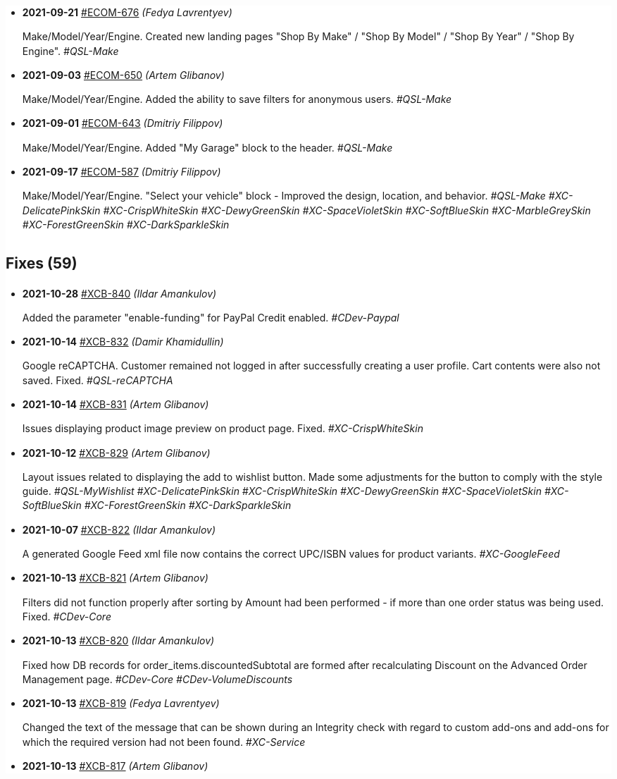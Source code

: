 * **2021-09-21** [#ECOM-676](https://sellerlabs.atlassian.net/browse/ECOM-676) _(Fedya Lavrentyev)_

  Make/Model/Year/Engine. Created new landing pages "Shop By Make" / "Shop By Model" / "Shop By Year" / "Shop By Engine". _#QSL-Make_

* **2021-09-03** [#ECOM-650](https://sellerlabs.atlassian.net/browse/ECOM-650) _(Artem Glibanov)_

  Make/Model/Year/Engine. Added the ability to save filters for anonymous users. _#QSL-Make_

* **2021-09-01** [#ECOM-643](https://sellerlabs.atlassian.net/browse/ECOM-643) _(Dmitriy Filippov)_

  Make/Model/Year/Engine. Added "My Garage" block to the header. _#QSL-Make_

* **2021-09-17** [#ECOM-587](https://sellerlabs.atlassian.net/browse/ECOM-587) _(Dmitriy Filippov)_

  Make/Model/Year/Engine. "Select your vehicle" block - Improved the design, location, and behavior. _#QSL-Make #XC-DelicatePinkSkin #XC-CrispWhiteSkin #XC-DewyGreenSkin #XC-SpaceVioletSkin #XC-SoftBlueSkin #XC-MarbleGreySkin #XC-ForestGreenSkin #XC-DarkSparkleSkin_


## Fixes (59)
* **2021-10-28** [#XCB-840](https://sellerlabs.atlassian.net/browse/XCB-840) _(Ildar Amankulov)_

  Added the parameter "enable-funding" for PayPal Credit enabled. _#CDev-Paypal_

* **2021-10-14** [#XCB-832](https://sellerlabs.atlassian.net/browse/XCB-832) _(Damir Khamidullin)_

  Google reCAPTCHA. Customer remained not logged in after successfully creating a user profile. Cart contents were also not saved. Fixed. _#QSL-reCAPTCHA_

* **2021-10-14** [#XCB-831](https://sellerlabs.atlassian.net/browse/XCB-831) _(Artem Glibanov)_

  Issues displaying product image preview on product page. Fixed. _#XC-CrispWhiteSkin_

* **2021-10-12** [#XCB-829](https://sellerlabs.atlassian.net/browse/XCB-829) _(Artem Glibanov)_

  Layout issues related to displaying the add to wishlist button. Made some adjustments for the button to comply with the style guide. _#QSL-MyWishlist #XC-DelicatePinkSkin #XC-CrispWhiteSkin #XC-DewyGreenSkin #XC-SpaceVioletSkin #XC-SoftBlueSkin #XC-ForestGreenSkin #XC-DarkSparkleSkin_

* **2021-10-07** [#XCB-822](https://sellerlabs.atlassian.net/browse/XCB-822) _(Ildar Amankulov)_

  A generated Google Feed xml file now contains the correct UPC/ISBN values for product variants. _#XC-GoogleFeed_

* **2021-10-13** [#XCB-821](https://sellerlabs.atlassian.net/browse/XCB-821) _(Artem Glibanov)_

  Filters did not function properly after sorting by Amount had been performed - if more than one order status was being used. Fixed. _#CDev-Core_

* **2021-10-13** [#XCB-820](https://sellerlabs.atlassian.net/browse/XCB-820) _(Ildar Amankulov)_

  Fixed how DB records for order_items.discountedSubtotal are formed after recalculating Discount on the Advanced Order Management page. _#CDev-Core #CDev-VolumeDiscounts_

* **2021-10-13** [#XCB-819](https://sellerlabs.atlassian.net/browse/XCB-819) _(Fedya Lavrentyev)_

  Changed the text of the message that can be shown during an Integrity check with regard to custom add-ons and add-ons for which the required version had not been found. _#XC-Service_

* **2021-10-13** [#XCB-817](https://sellerlabs.atlassian.net/browse/XCB-817) _(Artem Glibanov)_
